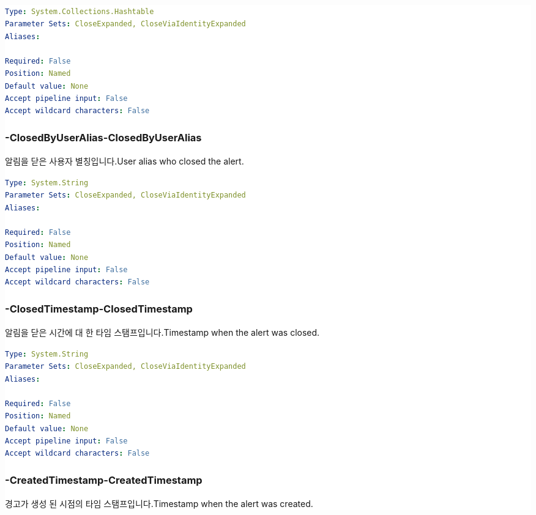 ```yaml
Type: System.Collections.Hashtable
Parameter Sets: CloseExpanded, CloseViaIdentityExpanded
Aliases:

Required: False
Position: Named
Default value: None
Accept pipeline input: False
Accept wildcard characters: False

```

### <span data-ttu-id="2ad6e-124">-ClosedByUserAlias</span><span class="sxs-lookup"><span data-stu-id="2ad6e-124">-ClosedByUserAlias</span></span>
<span data-ttu-id="2ad6e-125">알림을 닫은 사용자 별칭입니다.</span><span class="sxs-lookup"><span data-stu-id="2ad6e-125">User alias who closed the alert.</span></span>

```yaml
Type: System.String
Parameter Sets: CloseExpanded, CloseViaIdentityExpanded
Aliases:

Required: False
Position: Named
Default value: None
Accept pipeline input: False
Accept wildcard characters: False

```

### <span data-ttu-id="2ad6e-126">-ClosedTimestamp</span><span class="sxs-lookup"><span data-stu-id="2ad6e-126">-ClosedTimestamp</span></span>
<span data-ttu-id="2ad6e-127">알림을 닫은 시간에 대 한 타임 스탬프입니다.</span><span class="sxs-lookup"><span data-stu-id="2ad6e-127">Timestamp when the alert was closed.</span></span>

```yaml
Type: System.String
Parameter Sets: CloseExpanded, CloseViaIdentityExpanded
Aliases:

Required: False
Position: Named
Default value: None
Accept pipeline input: False
Accept wildcard characters: False

```

### <span data-ttu-id="2ad6e-128">-CreatedTimestamp</span><span class="sxs-lookup"><span data-stu-id="2ad6e-128">-CreatedTimestamp</span></span>
<span data-ttu-id="2ad6e-129">경고가 생성 된 시점의 타임 스탬프입니다.</span><span class="sxs-lookup"><span data-stu-id="2ad6e-129">Timestamp when the alert was created.</span></span>
